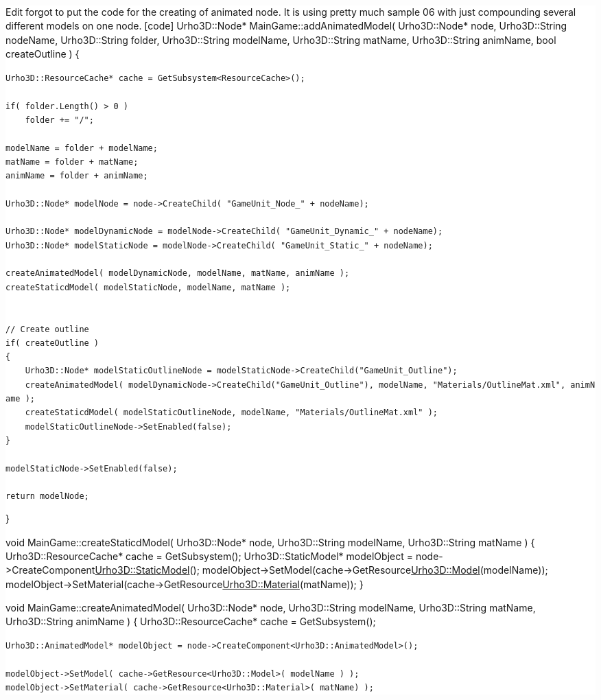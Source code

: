 Edit forgot to put the code for the creating of animated node. It is using pretty much sample 06 with just compounding several different models on one node.
[code]
Urho3D::Node* MainGame::addAnimatedModel( Urho3D::Node* node, Urho3D::String nodeName, Urho3D::String folder,
        Urho3D::String modelName, Urho3D::String matName, Urho3D::String animName, bool createOutline ) {

    Urho3D::ResourceCache* cache = GetSubsystem<ResourceCache>();

    if( folder.Length() > 0 )
        folder += "/";

    modelName = folder + modelName;
    matName = folder + matName;
    animName = folder + animName;

    Urho3D::Node* modelNode = node->CreateChild( "GameUnit_Node_" + nodeName);

    Urho3D::Node* modelDynamicNode = modelNode->CreateChild( "GameUnit_Dynamic_" + nodeName);
    Urho3D::Node* modelStaticNode = modelNode->CreateChild( "GameUnit_Static_" + nodeName);

    createAnimatedModel( modelDynamicNode, modelName, matName, animName );
    createStaticdModel( modelStaticNode, modelName, matName );


    // Create outline
    if( createOutline )
    {
        Urho3D::Node* modelStaticOutlineNode = modelStaticNode->CreateChild("GameUnit_Outline");
        createAnimatedModel( modelDynamicNode->CreateChild("GameUnit_Outline"), modelName, "Materials/OutlineMat.xml", animName );
        createStaticdModel( modelStaticOutlineNode, modelName, "Materials/OutlineMat.xml" );
        modelStaticOutlineNode->SetEnabled(false);
    }

    modelStaticNode->SetEnabled(false);

    return modelNode;
}

void MainGame::createStaticdModel( Urho3D::Node* node,
        Urho3D::String modelName, Urho3D::String matName )
{
    Urho3D::ResourceCache* cache = GetSubsystem<ResourceCache>();
    Urho3D::StaticModel* modelObject = node->CreateComponent<Urho3D::StaticModel>();
    modelObject->SetModel(cache->GetResource<Urho3D::Model>(modelName));
    modelObject->SetMaterial(cache->GetResource<Urho3D::Material>(matName));
}

void MainGame::createAnimatedModel( Urho3D::Node* node,
        Urho3D::String modelName, Urho3D::String matName, Urho3D::String animName )
{
    Urho3D::ResourceCache* cache = GetSubsystem<ResourceCache>();

    Urho3D::AnimatedModel* modelObject = node->CreateComponent<Urho3D::AnimatedModel>();

    modelObject->SetModel( cache->GetResource<Urho3D::Model>( modelName ) );
    modelObject->SetMaterial( cache->GetResource<Urho3D::Material>( matName) );
